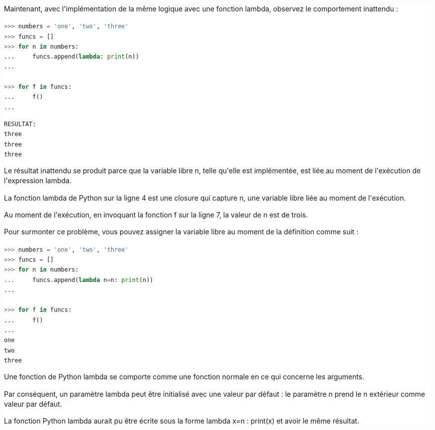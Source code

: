 Maintenant, avec l'implémentation de la même logique avec une fonction lambda, observez le comportement inattendu :

```python
>>> numbers = 'one', 'two', 'three'
>>> funcs = []
>>> for n in numbers:
...     funcs.append(lambda: print(n))
...

>>> for f in funcs:
...     f()
...
```

```plaintext
RESULTAT:
three
three
three
```

Le résultat inattendu se produit parce que la variable libre n, telle qu'elle est implémentée, est liée au moment de l'exécution de l'expression lambda. 

La fonction lambda de Python sur la ligne 4 est une closure qui capture n, une variable libre liée au moment de l'exécution.

Au moment de l'exécution, en invoquant la fonction f sur la ligne 7, la valeur de n est de trois.

Pour surmonter ce problème, vous pouvez assigner la variable libre au moment de la définition comme suit :

```python
>>> numbers = 'one', 'two', 'three'
>>> funcs = []
>>> for n in numbers:
...     funcs.append(lambda n=n: print(n))
...

>>> for f in funcs:
...     f()
...
one
two
three
```

Une fonction de Python lambda se comporte comme une fonction normale en ce qui concerne les arguments.

Par conséquent, un paramètre lambda peut être initialisé avec une valeur par défaut : le paramètre n prend le n extérieur comme valeur par défaut.

La fonction Python lambda aurait pu être écrite sous la forme lambda x=n : print(x) et avoir le même résultat.
